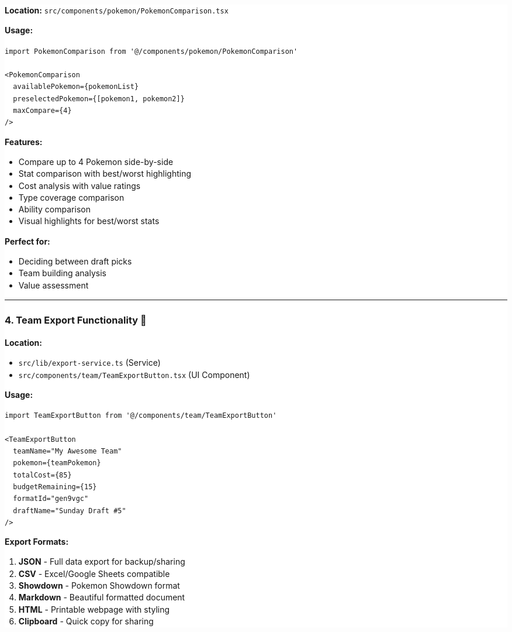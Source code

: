 **Location:** `src/components/pokemon/PokemonComparison.tsx`

**Usage:**
```tsx
import PokemonComparison from '@/components/pokemon/PokemonComparison'

<PokemonComparison
  availablePokemon={pokemonList}
  preselectedPokemon={[pokemon1, pokemon2]}
  maxCompare={4}
/>
```

**Features:**
- Compare up to 4 Pokemon side-by-side
- Stat comparison with best/worst highlighting
- Cost analysis with value ratings
- Type coverage comparison
- Ability comparison
- Visual highlights for best/worst stats

**Perfect for:**
- Deciding between draft picks
- Team building analysis
- Value assessment

---

### 4. **Team Export Functionality** 💾

**Location:**
- `src/lib/export-service.ts` (Service)
- `src/components/team/TeamExportButton.tsx` (UI Component)

**Usage:**
```tsx
import TeamExportButton from '@/components/team/TeamExportButton'

<TeamExportButton
  teamName="My Awesome Team"
  pokemon={teamPokemon}
  totalCost={85}
  budgetRemaining={15}
  formatId="gen9vgc"
  draftName="Sunday Draft #5"
/>
```

**Export Formats:**
1. **JSON** - Full data export for backup/sharing
2. **CSV** - Excel/Google Sheets compatible
3. **Showdown** - Pokemon Showdown format
4. **Markdown** - Beautiful formatted document
5. **HTML** - Printable webpage with styling
6. **Clipboard** - Quick copy for sharing
